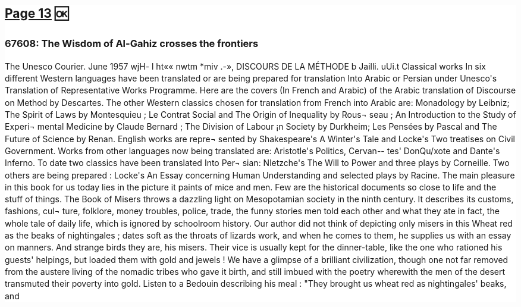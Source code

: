 ## [Page 13](https://demo.humlab.umu.se/courier/067562engo.pdf#page=13) 🆗
### 67608: The Wisdom of Al-Gahiz crosses the frontiers
The Unesco Courier. June 1957
wjH-
l ht«« nwtm *miv .-»,
DISCOURS
DE LA MÉTHODE
b Jailli. uUi.t
Classical works In six different Western
languages have been translated or are
being prepared for translation Into Arabic
or Persian under Unesco's Translation of
Representative Works Programme. Here
are the covers (In French and Arabic) of
the Arabic translation of Discourse on
Method by Descartes. The other Western
classics chosen for translation from French
into Arabic are: Monadology by Leibniz; The
Spirit of Laws by Montesquieu ; Le Contrat
Social and The Origin of Inequality by Rous¬
seau ; An Introduction to the Study of Experi¬
mental Medicine by Claude Bernard ; The
Division of Labour ¡n Society by Durkheim;
Les Pensées by Pascal and The Future of
Science by Renan. English works are repre¬
sented by Shakespeare's A Winter's Tale and
Locke's Two treatises on Civil Government.
Works from other languages now being
translated are: Aristotle's Politics, Cervan--
tes' DonQu/xote and Dante's Inferno. To date
two classics have been translated Into Per¬
sian: Nletzche's The Will to Power and three
plays by Corneille. Two others are being
prepared : Locke's An Essay concerning Human
Understanding and selected plays by Racine.
The main pleasure in this book for us today lies in the
picture it paints of mice and men. Few are the historical
documents so close to life and the stuff of things. The Book
of Misers throws a dazzling light on Mesopotamian society
in the ninth century. It describes its customs, fashions, cul¬
ture, folklore, money troubles, police, trade, the funny stories
men told each other and what they ate in fact, the whole
tale of daily life, which is ignored by schoolroom history.
Our author did not think of depicting only misers in this
Wheat red as
the beaks of
nightingales ;
dates soft as
the throats
of lizards
work, and when he comes to them, he supplies us with an
essay on manners. And strange birds they are, his misers.
Their vice is usually kept for the dinner-table, like the one
who rationed his guests' helpings, but loaded them with gold
and jewels !
We have a glimpse of a brilliant civilization, though one
not far removed from the austere living of the nomadic
tribes who gave it birth, and still imbued with the poetry
wherewith the men of the desert transmuted their poverty
into gold. Listen to a Bedouin describing his meal :
"They brought us wheat red as nightingales' beaks, and